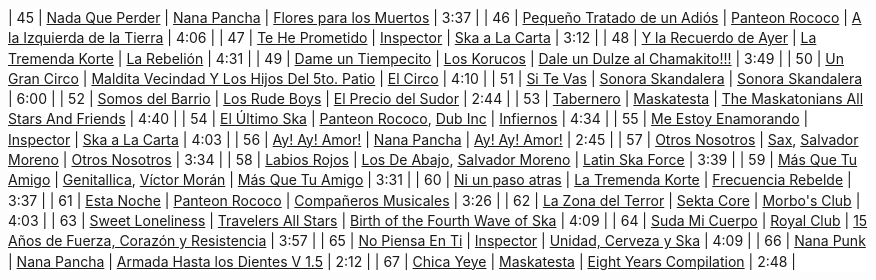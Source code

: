 | 45 | [Nada Que Perder](https://open.spotify.com/track/2yZsGhvrL3dRlbMLhAcy0E) | [Nana Pancha](https://open.spotify.com/artist/4wrHdTaFAi56czZLNuZlfK) | [Flores para los Muertos](https://open.spotify.com/album/4MG3GEmrAnhWtKOkyP5BjV) | 3:37 |
| 46 | [Pequeño Tratado de un Adiós](https://open.spotify.com/track/2eAAwvxPdqDchQ1DBSdZNe) | [Panteon Rococo](https://open.spotify.com/artist/11mqrDSFRRz8g0Wb3syJj5) | [A la Izquierda de la Tierra](https://open.spotify.com/album/4H2Qf4zgMbm6np5JU3z9Qd) | 4:06 |
| 47 | [Te He Prometido](https://open.spotify.com/track/4iyecQDmyi2VmscbQVeabb) | [Inspector](https://open.spotify.com/artist/4OiCK9NnTWhakDIG57uBUA) | [Ska a La Carta](https://open.spotify.com/album/2h8m3JO1mo6Kew8UEQDtPd) | 3:12 |
| 48 | [Y la Recuerdo de Ayer](https://open.spotify.com/track/30qRh0j4htHrsroySiDh57) | [La Tremenda Korte](https://open.spotify.com/artist/0052sLPmKyG6ou86BEhYjt) | [La Rebelión](https://open.spotify.com/album/5Iw7dSyJDgnSZGKYHl6gTL) | 4:31 |
| 49 | [Dame un Tiempecito](https://open.spotify.com/track/3zig33r5f16Hs0G1N78yUk) | [Los Korucos](https://open.spotify.com/artist/1Akvcd38yi7M2q6Z0HWlgx) | [Dale un Dulze al Chamakito!!!](https://open.spotify.com/album/6bSHESkw8R2JJnyyTGqvPv) | 3:49 |
| 50 | [Un Gran Circo](https://open.spotify.com/track/5BwVAAJzAuzpDHeWuKdFsN) | [Maldita Vecindad Y Los Hijos Del 5to\. Patio](https://open.spotify.com/artist/6WvDtNFHOWHfiNy8NVHujT) | [El Circo](https://open.spotify.com/album/5VJ9cWdT6Kv9UawePqLhCI) | 4:10 |
| 51 | [Si Te Vas](https://open.spotify.com/track/7LTDgxW0Wkl0lZOq4Z5fOZ) | [Sonora Skandalera](https://open.spotify.com/artist/0uks9zgvJkFeg8Weapt3ac) | [Sonora Skandalera](https://open.spotify.com/album/6VsKLBwxtU6pFYzlk0os4n) | 6:00 |
| 52 | [Somos del Barrio](https://open.spotify.com/track/4f3B6Ts5LUR2X0DLwr00JV) | [Los Rude Boys](https://open.spotify.com/artist/2hnZsQ7mRwI8Sy2fOFL9wA) | [El Precio del Sudor](https://open.spotify.com/album/3GeVKe0S3AIyGRbt5L40tc) | 2:44 |
| 53 | [Tabernero](https://open.spotify.com/track/0NJrwGUbGfuAhdEbvpkvqu) | [Maskatesta](https://open.spotify.com/artist/7IyBMp52r2T01C39t27vrE) | [The Maskatonians All Stars And Friends](https://open.spotify.com/album/369qblMdVKisn6er3exhcw) | 4:40 |
| 54 | [El Último Ska](https://open.spotify.com/track/3Up8K9cqZGOUnoyzgDY3ZZ) | [Panteon Rococo](https://open.spotify.com/artist/11mqrDSFRRz8g0Wb3syJj5), [Dub Inc](https://open.spotify.com/artist/0fSuChlRe8ZYtVFYDoG87U) | [Infiernos](https://open.spotify.com/album/6EcnCS0DRha1RYCYmmnOn1) | 4:34 |
| 55 | [Me Estoy Enamorando](https://open.spotify.com/track/0CYoeBgcZEPjiRhwtxGDTR) | [Inspector](https://open.spotify.com/artist/4OiCK9NnTWhakDIG57uBUA) | [Ska a La Carta](https://open.spotify.com/album/2h8m3JO1mo6Kew8UEQDtPd) | 4:03 |
| 56 | [Ay! Ay! Amor!](https://open.spotify.com/track/08JLwvbfZmox8i1hIvjHPp) | [Nana Pancha](https://open.spotify.com/artist/4wrHdTaFAi56czZLNuZlfK) | [Ay! Ay! Amor!](https://open.spotify.com/album/1ANHuEHlwPEf6d5X6suBkM) | 2:45 |
| 57 | [Otros Nosotros](https://open.spotify.com/track/7Klq4wBMnMUeBADEBYfKPf) | [Sax](https://open.spotify.com/artist/5h0ng91IU5Pv8LDpamqVN1), [Salvador Moreno](https://open.spotify.com/artist/3SjK2DHQbnpcAHyebi1UPs) | [Otros Nosotros](https://open.spotify.com/album/6nLleEGPcDbvgiNxa392nQ) | 3:34 |
| 58 | [Labios Rojos](https://open.spotify.com/track/4TgMjUl6V83bU03XiQADz7) | [Los De Abajo](https://open.spotify.com/artist/45fwElEp0loQ0FdpvpOgsW), [Salvador Moreno](https://open.spotify.com/artist/2Qp5tnyK98GOW3IZcM69yP) | [Latin Ska Force](https://open.spotify.com/album/0nqw5cvwdXNtyGv0H9WEDt) | 3:39 |
| 59 | [Más Que Tu Amigo](https://open.spotify.com/track/49Yb25EF3jm7kwkdkKJ8gS) | [Genitallica](https://open.spotify.com/artist/5Bk3LL5WujH6UG9iqpDaxA), [Víctor Morán](https://open.spotify.com/artist/0sRV0Fle5SlujAaxplNlAS) | [Más Que Tu Amigo](https://open.spotify.com/album/3lDuMjLWslv0UOdt0LH0BN) | 3:31 |
| 60 | [Ni un paso atras](https://open.spotify.com/track/0DAixqXelWP3hwdUrJKP0F) | [La Tremenda Korte](https://open.spotify.com/artist/0052sLPmKyG6ou86BEhYjt) | [Frecuencia Rebelde](https://open.spotify.com/album/7AWov5AzYW9qMUaX6VKrcj) | 3:37 |
| 61 | [Esta Noche](https://open.spotify.com/track/2HZ9lGdprVT5XpOUf12h4z) | [Panteon Rococo](https://open.spotify.com/artist/11mqrDSFRRz8g0Wb3syJj5) | [Compañeros Musicales](https://open.spotify.com/album/5Hr76OES2ZCR3rwONS7nlw) | 3:26 |
| 62 | [La Zona del Terror](https://open.spotify.com/track/3Y8xPwMiPWyzCeqLhkVLmZ) | [Sekta Core](https://open.spotify.com/artist/5LC0MKU3oZiBjYJST5L7tc) | [Morbo's Club](https://open.spotify.com/album/2dxTHV18q8BIwlvZpuCK2v) | 4:03 |
| 63 | [Sweet Loneliness](https://open.spotify.com/track/2Cn1tMwzh9CIss44E57mwj) | [Travelers All Stars](https://open.spotify.com/artist/7DZB5WWuNnc86cwhzv7Uuj) | [Birth of the Fourth Wave of Ska](https://open.spotify.com/album/2yeVq9vmJ4Xto4Lnqjw6eB) | 4:09 |
| 64 | [Suda Mi Cuerpo](https://open.spotify.com/track/3UAN9TI0GfhBtPnZYd9Llk) | [Royal Club](https://open.spotify.com/artist/6nvwIE7PkdPwNx48i5scxu) | [15 Años de Fuerza, Corazón y Resistencia](https://open.spotify.com/album/3HJqnp5b9tcTOYGcYkX4nu) | 3:57 |
| 65 | [No Piensa En Ti](https://open.spotify.com/track/6zc3skkzxwCJXVywiv7JvM) | [Inspector](https://open.spotify.com/artist/4OiCK9NnTWhakDIG57uBUA) | [Unidad, Cerveza y Ska](https://open.spotify.com/album/54LTjGhFJR2kn8gqlQTgGd) | 4:09 |
| 66 | [Nana Punk](https://open.spotify.com/track/5z4NEn8aaE25kxcE3LORdQ) | [Nana Pancha](https://open.spotify.com/artist/4wrHdTaFAi56czZLNuZlfK) | [Armada Hasta los Dientes V 1.5](https://open.spotify.com/album/3mcGUxLcbiPvIrVkXQ4XK9) | 2:12 |
| 67 | [Chica Yeye](https://open.spotify.com/track/3oFonZNnxADZ2aLW7y0Zj0) | [Maskatesta](https://open.spotify.com/artist/7IyBMp52r2T01C39t27vrE) | [Eight Years Compilation](https://open.spotify.com/album/0V3XbOuchUnPQ2MctIg6Ff) | 2:48 |